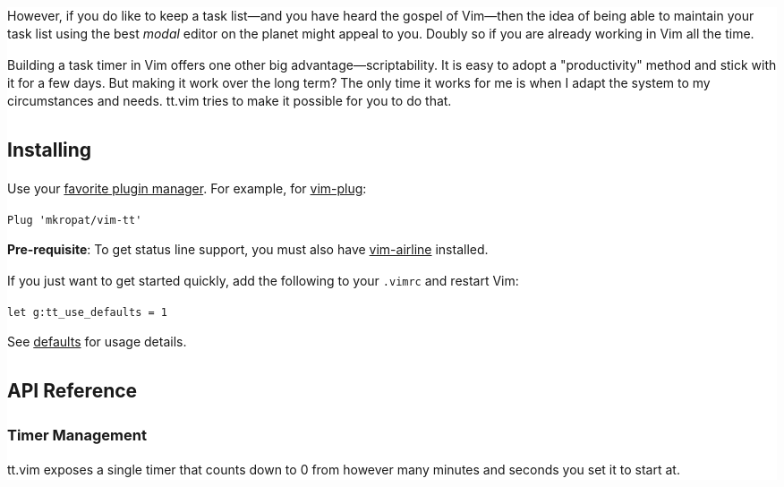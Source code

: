 However, if you do like to keep a task list—and you have heard the gospel of Vim—then the idea of being able to maintain your task list using the best *modal* editor on the planet might appeal to you. Doubly so if you are already working in Vim all the time.

Building a task timer in Vim offers one other big advantage—scriptability. It is easy to adopt a "productivity" method and stick with it for a few days. But making it work over the long term? The only time it works for me is when I adapt the system to my circumstances and needs. tt.vim tries to make it possible for you to do that.

## Installing

Use your [favorite plugin manager](https://vi.stackexchange.com/questions/613/how-do-i-install-a-plugin-in-vim-vi). For example, for [vim-plug](https://github.com/junegunn/vim-plug):

```viml
Plug 'mkropat/vim-tt'
```

__Pre-requisite__: To get status line support, you must also have [vim-airline][vim-airline] installed.

If you just want to get started quickly, add the following to your `.vimrc` and restart Vim:

```viml
let g:tt_use_defaults = 1
```

See [defaults](#defaults) for usage details.

## API Reference

### Timer Management

tt.vim exposes a single timer that counts down to 0 from however many minutes and seconds you set it to start at.


[vim-airline]: https://github.com/vim-airline/vim-airline